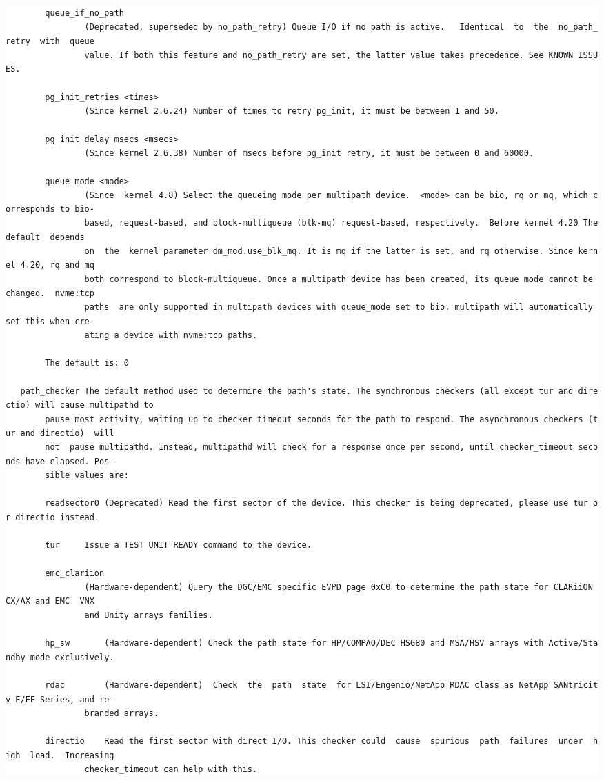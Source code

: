 			queue_if_no_path
				    (Deprecated, superseded by no_path_retry) Queue I/O if no path is active.	Identical  to  the  no_path_retry  with	 queue
				    value. If both this feature and no_path_retry are set, the latter value takes precedence. See KNOWN ISSUES.

			pg_init_retries <times>
				    (Since kernel 2.6.24) Number of times to retry pg_init, it must be between 1 and 50.

			pg_init_delay_msecs <msecs>
				    (Since kernel 2.6.38) Number of msecs before pg_init retry, it must be between 0 and 60000.

			queue_mode <mode>
				    (Since  kernel 4.8) Select the queueing mode per multipath device.	<mode> can be bio, rq or mq, which corresponds to bio-
				    based, request-based, and block-multiqueue (blk-mq) request-based, respectively.  Before kernel 4.20 The  default  depends
				    on	the  kernel parameter dm_mod.use_blk_mq. It is mq if the latter is set, and rq otherwise. Since kernel 4.20, rq and mq
				    both correspond to block-multiqueue. Once a multipath device has been created, its queue_mode cannot be changed.  nvme:tcp
				    paths  are only supported in multipath devices with queue_mode set to bio. multipath will automatically set this when cre‐
				    ating a device with nvme:tcp paths.

			The default is: 0

       path_checker	The default method used to determine the path's state. The synchronous checkers (all except tur and directio) will cause multipathd to
			pause most activity, waiting up to checker_timeout seconds for the path to respond. The asynchronous checkers (tur and directio)  will
			not  pause multipathd. Instead, multipathd will check for a response once per second, until checker_timeout seconds have elapsed. Pos‐
			sible values are:

			readsector0 (Deprecated) Read the first sector of the device. This checker is being deprecated, please use tur or directio instead.

			tur	    Issue a TEST UNIT READY command to the device.

			emc_clariion
				    (Hardware-dependent) Query the DGC/EMC specific EVPD page 0xC0 to determine the path state for CLARiiON CX/AX and EMC  VNX
				    and Unity arrays families.

			hp_sw	    (Hardware-dependent) Check the path state for HP/COMPAQ/DEC HSG80 and MSA/HSV arrays with Active/Standby mode exclusively.

			rdac	    (Hardware-dependent)  Check	 the  path  state  for LSI/Engenio/NetApp RDAC class as NetApp SANtricity E/EF Series, and re‐
				    branded arrays.

			directio    Read the first sector with direct I/O. This checker could  cause  spurious	path  failures	under  high  load.  Increasing
				    checker_timeout can help with this.
